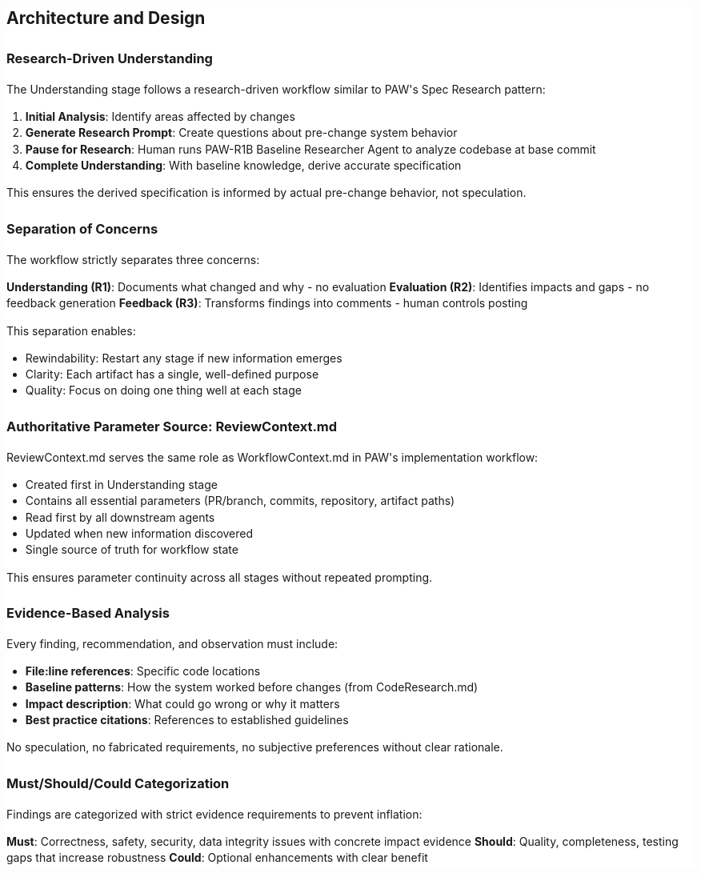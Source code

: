 ## Architecture and Design

### Research-Driven Understanding

The Understanding stage follows a research-driven workflow similar to PAW's Spec Research pattern:

1. **Initial Analysis**: Identify areas affected by changes
2. **Generate Research Prompt**: Create questions about pre-change system behavior
3. **Pause for Research**: Human runs PAW-R1B Baseline Researcher Agent to analyze codebase at base commit
4. **Complete Understanding**: With baseline knowledge, derive accurate specification

This ensures the derived specification is informed by actual pre-change behavior, not speculation.

### Separation of Concerns

The workflow strictly separates three concerns:

**Understanding (R1)**: Documents what changed and why - no evaluation
**Evaluation (R2)**: Identifies impacts and gaps - no feedback generation
**Feedback (R3)**: Transforms findings into comments - human controls posting

This separation enables:
- Rewindability: Restart any stage if new information emerges
- Clarity: Each artifact has a single, well-defined purpose
- Quality: Focus on doing one thing well at each stage

### Authoritative Parameter Source: ReviewContext.md

ReviewContext.md serves the same role as WorkflowContext.md in PAW's implementation workflow:
- Created first in Understanding stage
- Contains all essential parameters (PR/branch, commits, repository, artifact paths)
- Read first by all downstream agents
- Updated when new information discovered
- Single source of truth for workflow state

This ensures parameter continuity across all stages without repeated prompting.

### Evidence-Based Analysis

Every finding, recommendation, and observation must include:
- **File:line references**: Specific code locations
- **Baseline patterns**: How the system worked before changes (from CodeResearch.md)
- **Impact description**: What could go wrong or why it matters
- **Best practice citations**: References to established guidelines

No speculation, no fabricated requirements, no subjective preferences without clear rationale.

### Must/Should/Could Categorization

Findings are categorized with strict evidence requirements to prevent inflation:

**Must**: Correctness, safety, security, data integrity issues with concrete impact evidence
**Should**: Quality, completeness, testing gaps that increase robustness
**Could**: Optional enhancements with clear benefit
